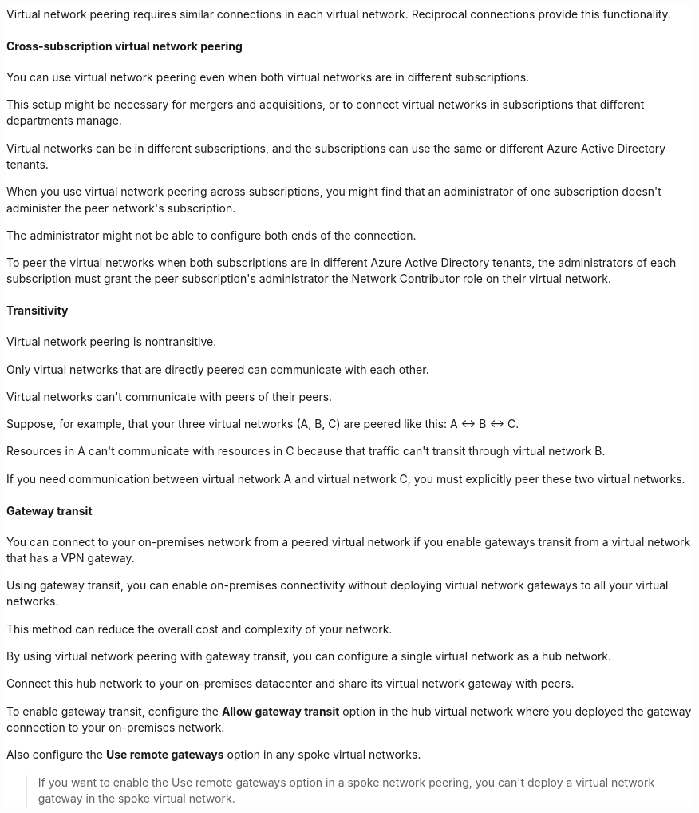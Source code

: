 Virtual network peering requires similar connections in each virtual network. Reciprocal connections provide this functionality.

#### Cross-subscription virtual network peering
You can use virtual network peering even when both virtual networks are in different subscriptions. 

This setup might be necessary for mergers and acquisitions, or to connect virtual networks in subscriptions that different departments manage.

Virtual networks can be in different subscriptions, and the subscriptions can use the same or different Azure Active Directory tenants.

When you use virtual network peering across subscriptions, you might find that an administrator of one subscription doesn't administer the peer network's subscription. 

The administrator might not be able to configure both ends of the connection. 

To peer the virtual networks when both subscriptions are in different Azure Active Directory tenants, the administrators of each subscription must grant the peer subscription's administrator the Network Contributor role on their virtual network.

#### Transitivity
Virtual network peering is nontransitive. 

Only virtual networks that are directly peered can communicate with each other. 

Virtual networks can't communicate with peers of their peers.

Suppose, for example, that your three virtual networks (A, B, C) are peered like this: A <-> B <-> C. 

Resources in A can't communicate with resources in C because that traffic can't transit through virtual network B. 

If you need communication between virtual network A and virtual network C, you must explicitly peer these two virtual networks.

#### Gateway transit
You can connect to your on-premises network from a peered virtual network if you enable gateways transit from a virtual network that has a VPN gateway. 

Using gateway transit, you can enable on-premises connectivity without deploying virtual network gateways to all your virtual networks. 

This method can reduce the overall cost and complexity of your network. 

By using virtual network peering with gateway transit, you can configure a single virtual network as a hub network. 

Connect this hub network to your on-premises datacenter and share its virtual network gateway with peers.

To enable gateway transit, configure the **Allow gateway transit** option in the hub virtual network where you deployed the gateway connection to your on-premises network. 

Also configure the **Use remote gateways** option in any spoke virtual networks.

> If you want to enable the Use remote gateways option in a spoke network peering, you can't deploy a virtual network gateway in the spoke virtual network.
